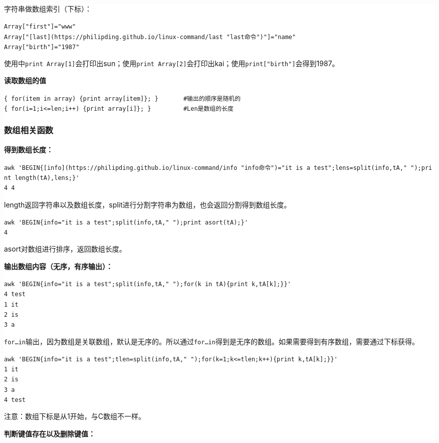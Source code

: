 字符串做数组索引（下标）：

```
Array["first"]="www"
Array["[last](https://philipding.github.io/linux-command/last "last命令")"]="name"
Array["birth"]="1987"
```

使用中`print Array[1]`会打印出sun；使用`print Array[2]`会打印出kai；使用`print["birth"]`会得到1987。

**读取数组的值**

```
{ for(item in array) {print array[item]}; }       #输出的顺序是随机的
{ for(i=1;i<=len;i++) {print array[i]}; }         #Len是数组的长度
```

### 数组相关函数  

**得到数组长度：**

```
awk 'BEGIN{[info](https://philipding.github.io/linux-command/info "info命令")="it is a test";lens=split(info,tA," ");print length(tA),lens;}'
4 4
```

length返回字符串以及数组长度，split进行分割字符串为数组，也会返回分割得到数组长度。

```
awk 'BEGIN{info="it is a test";split(info,tA," ");print asort(tA);}'
4
```

asort对数组进行排序，返回数组长度。

**输出数组内容（无序，有序输出）：**

```
awk 'BEGIN{info="it is a test";split(info,tA," ");for(k in tA){print k,tA[k];}}'
4 test
1 it
2 is
3 a 
```

`for…in`输出，因为数组是关联数组，默认是无序的。所以通过`for…in`得到是无序的数组。如果需要得到有序数组，需要通过下标获得。

```
awk 'BEGIN{info="it is a test";tlen=split(info,tA," ");for(k=1;k<=tlen;k++){print k,tA[k];}}'
1 it
2 is
3 a
4 test
```

注意：数组下标是从1开始，与C数组不一样。

**判断键值存在以及删除键值：**
